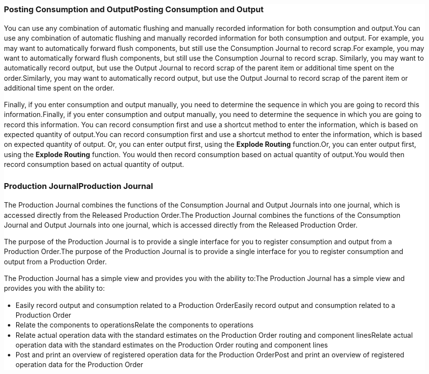 ### <a name="posting-consumption-and-output"></a><span data-ttu-id="bf4d5-268">Posting Consumption and Output</span><span class="sxs-lookup"><span data-stu-id="bf4d5-268">Posting Consumption and Output</span></span>  
<span data-ttu-id="bf4d5-269">You can use any combination of automatic flushing and manually recorded information for both consumption and output.</span><span class="sxs-lookup"><span data-stu-id="bf4d5-269">You can use any combination of automatic flushing and manually recorded information for both consumption and output.</span></span> <span data-ttu-id="bf4d5-270">For example, you may want to automatically forward flush components, but still use the Consumption Journal to record scrap.</span><span class="sxs-lookup"><span data-stu-id="bf4d5-270">For example, you may want to automatically forward flush components, but still use the Consumption Journal to record scrap.</span></span> <span data-ttu-id="bf4d5-271">Similarly, you may want to automatically record output, but use the Output Journal to record scrap of the parent item or additional time spent on the order.</span><span class="sxs-lookup"><span data-stu-id="bf4d5-271">Similarly, you may want to automatically record output, but use the Output Journal to record scrap of the parent item or additional time spent on the order.</span></span>  

<span data-ttu-id="bf4d5-272">Finally, if you enter consumption and output manually, you need to determine the sequence in which you are going to record this information.</span><span class="sxs-lookup"><span data-stu-id="bf4d5-272">Finally, if you enter consumption and output manually, you need to determine the sequence in which you are going to record this information.</span></span> <span data-ttu-id="bf4d5-273">You can record consumption first and use a shortcut method to enter the information, which is based on expected quantity of output.</span><span class="sxs-lookup"><span data-stu-id="bf4d5-273">You can record consumption first and use a shortcut method to enter the information, which is based on expected quantity of output.</span></span> <span data-ttu-id="bf4d5-274">Or, you can enter output first, using the **Explode Routing** function.</span><span class="sxs-lookup"><span data-stu-id="bf4d5-274">Or, you can enter output first, using the **Explode Routing** function.</span></span> <span data-ttu-id="bf4d5-275">You would then record consumption based on actual quantity of output.</span><span class="sxs-lookup"><span data-stu-id="bf4d5-275">You would then record consumption based on actual quantity of output.</span></span>  

### <a name="production-journal"></a><span data-ttu-id="bf4d5-276">Production Journal</span><span class="sxs-lookup"><span data-stu-id="bf4d5-276">Production Journal</span></span>  
<span data-ttu-id="bf4d5-277">The Production Journal combines the functions of the Consumption Journal and Output Journals into one journal, which is accessed directly from the Released Production Order.</span><span class="sxs-lookup"><span data-stu-id="bf4d5-277">The Production Journal combines the functions of the Consumption Journal and Output Journals into one journal, which is accessed directly from the Released Production Order.</span></span>  

<span data-ttu-id="bf4d5-278">The purpose of the Production Journal is to provide a single interface for you to register consumption and output from a Production Order.</span><span class="sxs-lookup"><span data-stu-id="bf4d5-278">The purpose of the Production Journal is to provide a single interface for you to register consumption and output from a Production Order.</span></span>  

<span data-ttu-id="bf4d5-279">The Production Journal has a simple view and provides you with the ability to:</span><span class="sxs-lookup"><span data-stu-id="bf4d5-279">The Production Journal has a simple view and provides you with the ability to:</span></span>  

- <span data-ttu-id="bf4d5-280">Easily record output and consumption related to a Production Order</span><span class="sxs-lookup"><span data-stu-id="bf4d5-280">Easily record output and consumption related to a Production Order</span></span>  
- <span data-ttu-id="bf4d5-281">Relate the components to operations</span><span class="sxs-lookup"><span data-stu-id="bf4d5-281">Relate the components to operations</span></span>  
- <span data-ttu-id="bf4d5-282">Relate actual operation data with the standard estimates on the Production Order routing and component lines</span><span class="sxs-lookup"><span data-stu-id="bf4d5-282">Relate actual operation data with the standard estimates on the Production Order routing and component lines</span></span>  
- <span data-ttu-id="bf4d5-283">Post and print an overview of registered operation data for the Production Order</span><span class="sxs-lookup"><span data-stu-id="bf4d5-283">Post and print an overview of registered operation data for the Production Order</span></span>  
